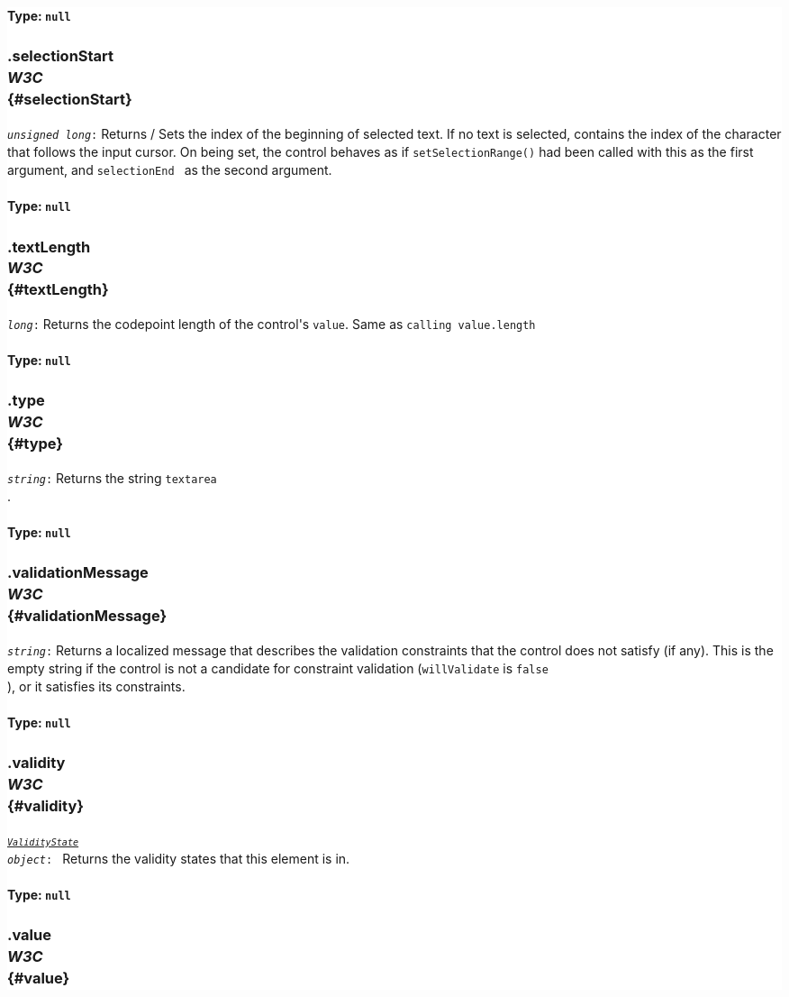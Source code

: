 #### **Type**: `null`

### .selectionStart <div class="specs"><i>W3C</i></div> {#selectionStart}

<code><em>unsigned long</em>:</code> Returns / Sets the index of the beginning of selected text. If no text is selected, contains the index of the character that follows the input cursor. On being set, the control behaves as if <code>setSelectionRange()</code> had been called with this as the first argument, and <code>selectionEnd
</code> as the second argument.

#### **Type**: `null`

### .textLength <div class="specs"><i>W3C</i></div> {#textLength}

<code><em>long</em>:</code> Returns the codepoint length of the control's <code>value</code>. Same as <code>calling value.length
</code>

#### **Type**: `null`

### .type <div class="specs"><i>W3C</i></div> {#type}

<code><em>string</em>:</code> Returns the string <code>textarea
</code>.

#### **Type**: `null`

### .validationMessage <div class="specs"><i>W3C</i></div> {#validationMessage}

<code><em>string</em>:</code> Returns a localized message that describes the validation constraints that the control does not satisfy (if any). This is the empty string if the control is not a candidate for constraint validation (<code>willValidate</code> is <code>false
</code>), or it satisfies its constraints.

#### **Type**: `null`

### .validity <div class="specs"><i>W3C</i></div> {#validity}

<code><em><a href="/en-US/docs/Web/API/ValidityState" title="The ValidityState interface represents the validity states that an element can be in, with respect to constraint validation. Together, they help explain why an element's value fails to validate, if it's not valid."><code>ValidityState</code></a> object</em>:
</code> Returns the validity states that this element is in.

#### **Type**: `null`

### .value <div class="specs"><i>W3C</i></div> {#value}
